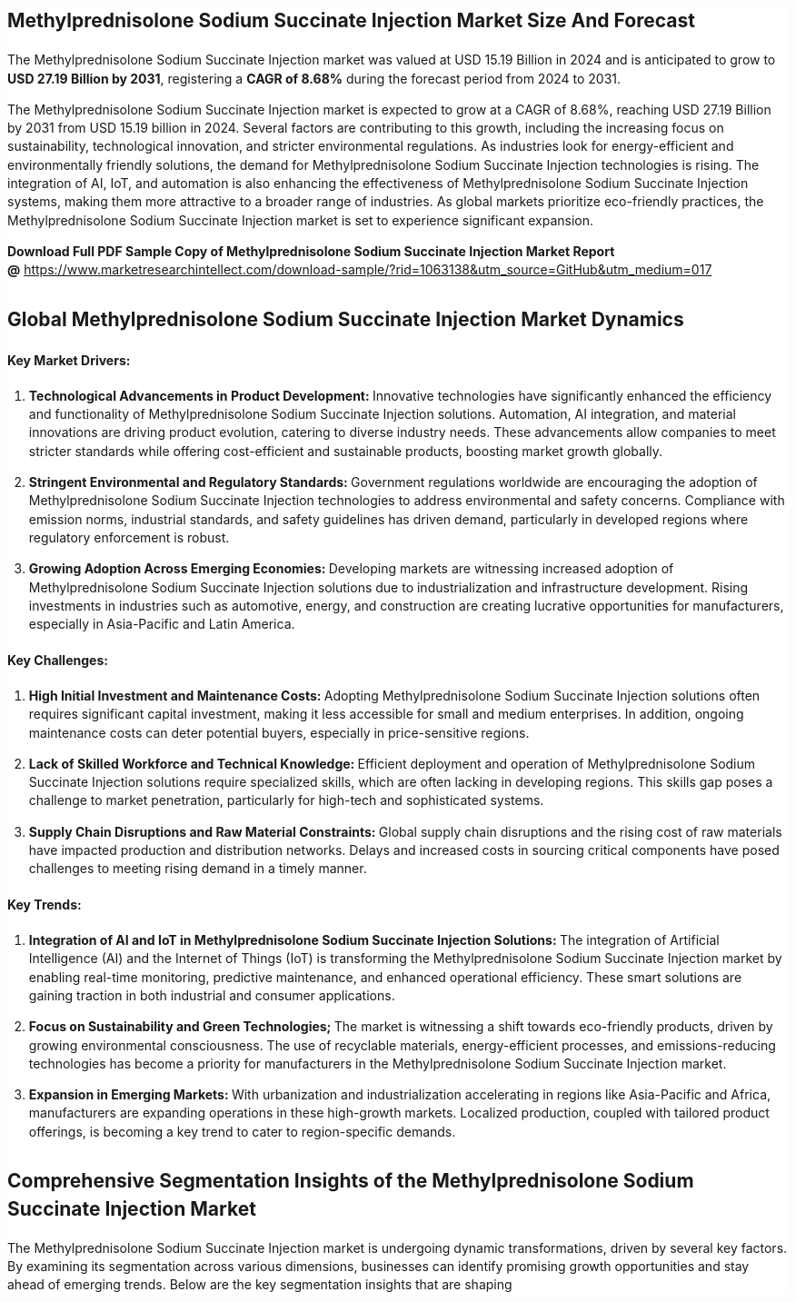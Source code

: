 <h2>Methylprednisolone Sodium Succinate Injection Market Size And Forecast</h2><p>The Methylprednisolone Sodium Succinate Injection market was valued at USD 15.19 Billion in 2024 and is anticipated to grow to <strong>USD 27.19 Billion by 2031</strong>, registering a <strong>CAGR of 8.68%</strong> during the forecast period from 2024 to 2031.</p><p>The Methylprednisolone Sodium Succinate Injection market is expected to grow at a CAGR of 8.68%, reaching USD 27.19 Billion by 2031 from USD 15.19 billion in 2024. Several factors are contributing to this growth, including the increasing focus on sustainability, technological innovation, and stricter environmental regulations. As industries look for energy-efficient and environmentally friendly solutions, the demand for Methylprednisolone Sodium Succinate Injection technologies is rising. The integration of AI, IoT, and automation is also enhancing the effectiveness of Methylprednisolone Sodium Succinate Injection systems, making them more attractive to a broader range of industries. As global markets prioritize eco-friendly practices, the Methylprednisolone Sodium Succinate Injection market is set to experience significant expansion.</p><p><strong>Download Full PDF Sample Copy of Methylprednisolone Sodium Succinate Injection Market Report @</strong>&nbsp;<a href="https://www.marketresearchintellect.com/download-sample/?rid=1063138&amp;utm_source=GitHub&amp;utm_medium=017">https://www.marketresearchintellect.com/download-sample/?rid=1063138&amp;utm_source=GitHub&amp;utm_medium=017</a></p><h2>Global Methylprednisolone Sodium Succinate Injection Market Dynamics</h2><h4><strong>Key Market Drivers:</strong></h4><ol><li><p><strong>Technological Advancements in Product Development:&nbsp;</strong>Innovative technologies have significantly enhanced the efficiency and functionality of Methylprednisolone Sodium Succinate Injection solutions. Automation, AI integration, and material innovations are driving product evolution, catering to diverse industry needs. These advancements allow companies to meet stricter standards while offering cost-efficient and sustainable products, boosting market growth globally.</p></li><li><p><strong>Stringent Environmental and Regulatory Standards:&nbsp;</strong>Government regulations worldwide are encouraging the adoption of Methylprednisolone Sodium Succinate Injection technologies to address environmental and safety concerns. Compliance with emission norms, industrial standards, and safety guidelines has driven demand, particularly in developed regions where regulatory enforcement is robust.</p></li><li><p><strong>Growing Adoption Across Emerging Economies:&nbsp;</strong>Developing markets are witnessing increased adoption of Methylprednisolone Sodium Succinate Injection solutions due to industrialization and infrastructure development. Rising investments in industries such as automotive, energy, and construction are creating lucrative opportunities for manufacturers, especially in Asia-Pacific and Latin America.</p></li></ol><h4><strong>Key Challenges:</strong></h4><ol><li><p><strong>High Initial Investment and Maintenance Costs:&nbsp;</strong>Adopting Methylprednisolone Sodium Succinate Injection solutions often requires significant capital investment, making it less accessible for small and medium enterprises. In addition, ongoing maintenance costs can deter potential buyers, especially in price-sensitive regions.</p></li><li><p><strong>Lack of Skilled Workforce and Technical Knowledge:&nbsp;</strong>Efficient deployment and operation of Methylprednisolone Sodium Succinate Injection solutions require specialized skills, which are often lacking in developing regions. This skills gap poses a challenge to market penetration, particularly for high-tech and sophisticated systems.</p></li><li><p><strong>Supply Chain Disruptions and Raw Material Constraints:&nbsp;</strong>Global supply chain disruptions and the rising cost of raw materials have impacted production and distribution networks. Delays and increased costs in sourcing critical components have posed challenges to meeting rising demand in a timely manner.</p></li></ol><h4><strong>Key Trends:</strong></h4><ol><li><p><strong>Integration of AI and IoT in Methylprednisolone Sodium Succinate Injection Solutions:&nbsp;</strong>The integration of Artificial Intelligence (AI) and the Internet of Things (IoT) is transforming the Methylprednisolone Sodium Succinate Injection market by enabling real-time monitoring, predictive maintenance, and enhanced operational efficiency. These smart solutions are gaining traction in both industrial and consumer applications.</p></li><li><p><strong>Focus on Sustainability and Green Technologies;&nbsp;</strong>The market is witnessing a shift towards eco-friendly products, driven by growing environmental consciousness. The use of recyclable materials, energy-efficient processes, and emissions-reducing technologies has become a priority for manufacturers in the Methylprednisolone Sodium Succinate Injection market.</p></li><li><p><strong>Expansion in Emerging Markets:&nbsp;</strong>With urbanization and industrialization accelerating in regions like Asia-Pacific and Africa, manufacturers are expanding operations in these high-growth markets. Localized production, coupled with tailored product offerings, is becoming a key trend to cater to region-specific demands.</p></li></ol><div class="article-main__content" data-test-id="publishing-text-block"><h2>Comprehensive Segmentation Insights of the Methylprednisolone Sodium Succinate Injection Market</h2><p>The Methylprednisolone Sodium Succinate Injection market is undergoing dynamic transformations, driven by several key factors. By examining its segmentation across various dimensions, businesses can identify promising growth opportunities and stay ahead of emerging trends. Below are the key segmentation insights that are shaping